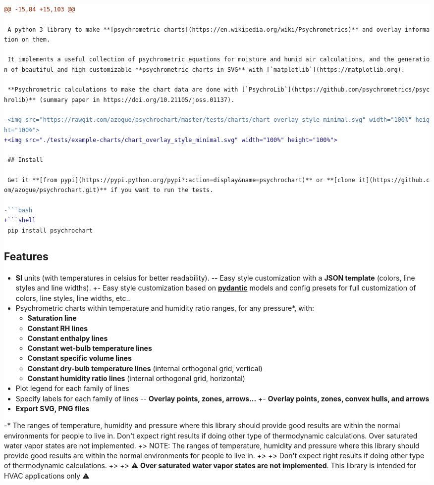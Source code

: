 ```diff
@@ -15,84 +15,103 @@
 
 A python 3 library to make **[psychrometric charts](https://en.wikipedia.org/wiki/Psychrometrics)** and overlay information on them.
 
 It implements a useful collection of psychrometric equations for moisture and humid air calculations, and the generation of beautiful and high customizable **psychrometric charts in SVG** with [`matplotlib`](https://matplotlib.org).
 
 **Psychrometric calculations to make the chart data are done with [`PsychroLib`](https://github.com/psychrometrics/psychrolib)** (summary paper in https://doi.org/10.21105/joss.01137).
 
-<img src="https://rawgit.com/azogue/psychrochart/master/tests/charts/chart_overlay_style_minimal.svg" width="100%" height="100%">
+<img src="./tests/example-charts/chart_overlay_style_minimal.svg" width="100%" height="100%">
 
 ## Install
 
 Get it **[from pypi](https://pypi.python.org/pypi?:action=display&name=psychrochart)** or **[clone it](https://github.com/azogue/psychrochart.git)** if you want to run the tests.
 
-```bash
+```shell
 pip install psychrochart
 ```
 
 ## Features
 
 - **SI** units (with temperatures in celsius for better readability).
-- Easy style customization with a **JSON template** (colors, line styles and line widths).
+- Easy style customization based on [**pydantic**](https://docs.pydantic.dev/latest/) models and config presets for full customization of colors, line styles, line widths, etc..
 - Psychrometric charts within temperature and humidity ratio ranges, for any pressure\*, with:
   - **Saturation line**
   - **Constant RH lines**
   - **Constant enthalpy lines**
   - **Constant wet-bulb temperature lines**
   - **Constant specific volume lines**
   - **Constant dry-bulb temperature lines** (internal orthogonal grid, vertical)
   - **Constant humidity ratio lines** (internal orthogonal grid, horizontal)
 - Plot legend for each family of lines
 - Specify labels for each family of lines
-- **Overlay points, zones, arrows...**
+- **Overlay points, zones, convex hulls, and arrows**
 - **Export SVG, PNG files**
 
-\* The ranges of temperature, humidity and pressure where this library should provide good results are within the normal environments for people to live in. Don't expect right results if doing other type of thermodynamic calculations. Over saturated water vapor states are not implemented.
+> NOTE: The ranges of temperature, humidity and pressure where this library should provide good results are within the normal environments for people to live in.
+>
+> Don't expect right results if doing other type of thermodynamic calculations.
+>
+> ⚠️ **Over saturated water vapor states are not implemented**. This library is intended for HVAC applications only ⚠️
 